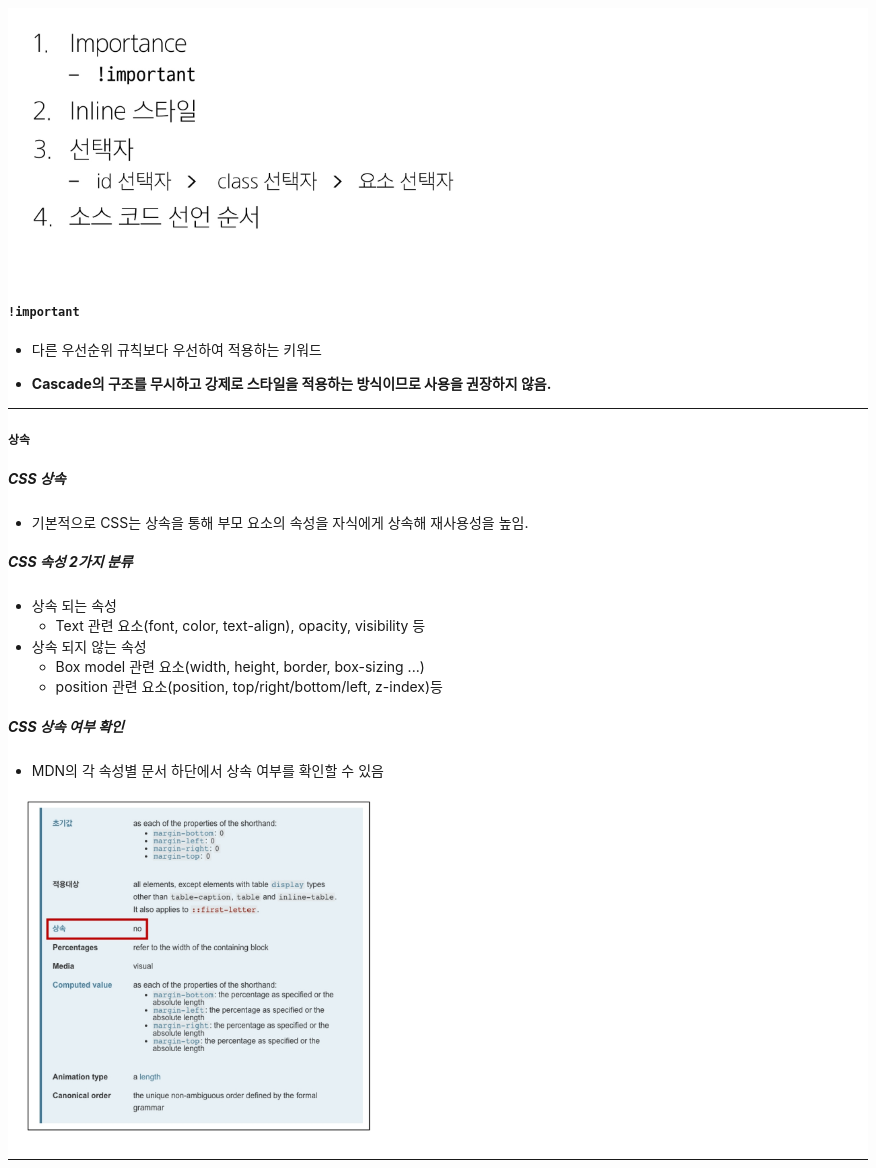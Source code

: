 ![alt text](images/image_11.png)


#### `!important`

- 다른 우선순위 규칙보다 우선하여 적용하는 키워드

- **Cascade의 구조를 무시하고 강제로 스타일을 적용하는 방식이므로 사용을 권장하지 않음.**

---

#### `상속`


##### CSS 상속

- 기본적으로 CSS는 상속을 통해 부모 요소의 속성을 자식에게 상속해 재사용성을 높임.

##### CSS 속성 2가지 분류

- 상속 되는 속성
    - Text 관련 요소(font, color, text-align), opacity, visibility 등
- 상속 되지 않는 속성
    - Box model 관련 요소(width, height, border, box-sizing ...) 
    - position 관련 요소(position, top/right/bottom/left, z-index)등

##### CSS 상속 여부 확인

- MDN의 각 속성별 문서 하단에서 상속 여부를 확인할 수 있음

![alt text](images/image_12.png)

---